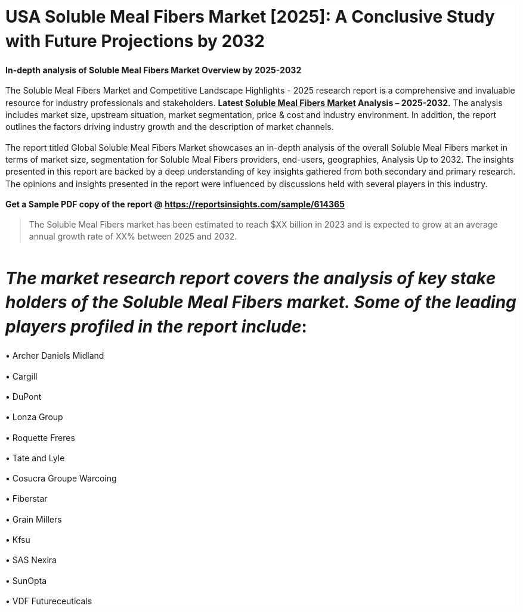 # USA Soluble Meal Fibers Market [2025]: A Conclusive Study with Future Projections by 2032

<strong>In-depth analysis of Soluble Meal Fibers Market Overview by 2025-2032</strong></p>

The Soluble Meal Fibers Market and Competitive Landscape Highlights - 2025 research report is a comprehensive and invaluable resource for industry professionals and stakeholders. <strong>Latest <a href=https://www.reportsinsights.com/sample/614365>Soluble Meal Fibers Market</a> Analysis – 2025-2032.</strong>  The analysis includes market size, upstream situation, market segmentation, price & cost and industry environment. In addition, the report outlines the factors driving industry growth and the description of market channels.

The report titled Global Soluble Meal Fibers Market showcases an in-depth analysis of the overall Soluble Meal Fibers market in terms of market size, segmentation for Soluble Meal Fibers providers, end-users, geographies, Analysis Up to 2032. The insights presented in this report are backed by a deep understanding of key insights gathered from both secondary and primary research. The opinions and insights presented in the report were influenced by discussions held with several players in this industry.

<strong>Get a Sample PDF copy of the report @ <a href=https://reportsinsights.com/sample/614365>https://reportsinsights.com/sample/614365</a></strong>

<blockquote class=""article-editor-content__blockquote"">The Soluble Meal Fibers market has been estimated to reach $XX billion in 2023 and is expected to grow at an average annual growth rate of XX% between 2025 and 2032.</blockquote>

# <strong><em>The market research report covers the analysis of key stake holders of the Soluble Meal Fibers market. Some of the leading players profiled in the report include</em></strong>: 

• Archer Daniels Midland

• Cargill

• DuPont

• Lonza Group

• Roquette Freres

• Tate and Lyle

• Cosucra Groupe Warcoing

• Fiberstar

• Grain Millers

• Kfsu

• SAS Nexira

• SunOpta

• VDF Futureceuticals
